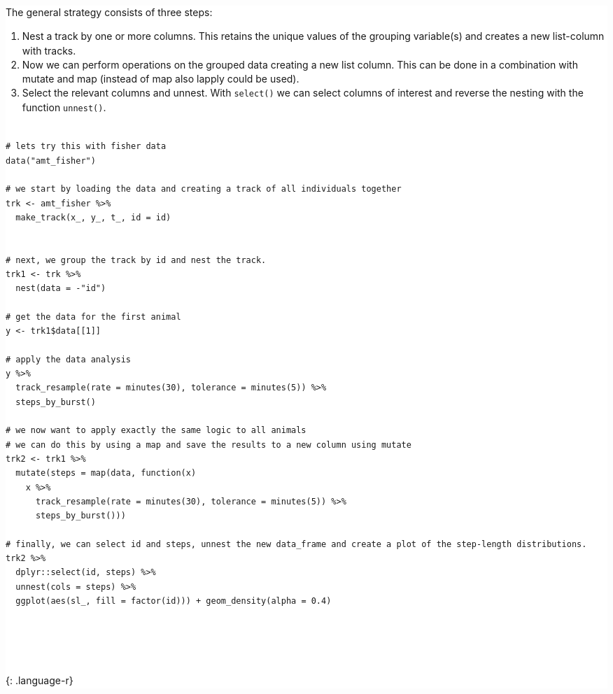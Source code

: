 The general strategy consists of three steps:
1.  Nest a track by one or more columns. This retains the unique values of the grouping variable(s) and creates a new list-column with tracks.
2.  Now we can perform operations on the grouped data creating a new list column. This can be done in a combination with mutate and map (instead of map also lapply could be used).
3.  Select the relevant columns and unnest. With `select()` we can select columns of interest and reverse the nesting with the function `unnest()`.

~~~

# lets try this with fisher data
data("amt_fisher")

# we start by loading the data and creating a track of all individuals together
trk <- amt_fisher %>% 
  make_track(x_, y_, t_, id = id)


# next, we group the track by id and nest the track.
trk1 <- trk %>% 
  nest(data = -"id")

# get the data for the first animal
y <- trk1$data[[1]]

# apply the data analysis
y %>% 
  track_resample(rate = minutes(30), tolerance = minutes(5)) %>% 
  steps_by_burst()

# we now want to apply exactly the same logic to all animals
# we can do this by using a map and save the results to a new column using mutate
trk2 <- trk1 %>% 
  mutate(steps = map(data, function(x) 
    x %>% 
      track_resample(rate = minutes(30), tolerance = minutes(5)) %>% 
      steps_by_burst()))

# finally, we can select id and steps, unnest the new data_frame and create a plot of the step-length distributions.
trk2 %>% 
  dplyr::select(id, steps) %>% 
  unnest(cols = steps) %>% 
  ggplot(aes(sl_, fill = factor(id))) + geom_density(alpha = 0.4)





~~~
{: .language-r}
